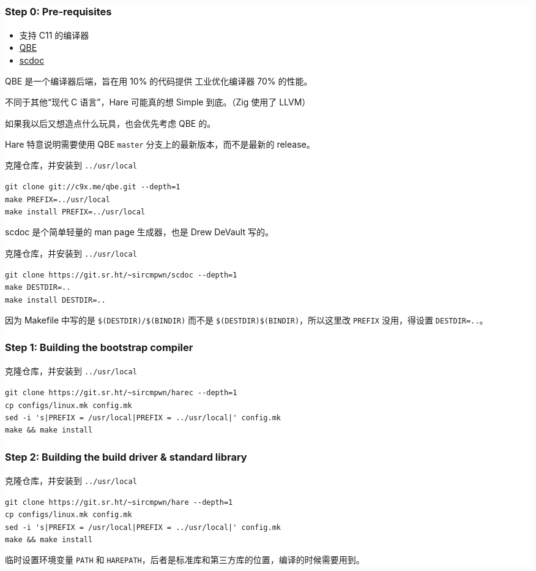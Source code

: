 ### Step 0: Pre-requisites

- 支持 C11 的编译器
- [QBE](https://c9x.me/compile/)
- [scdoc](https://sr.ht/~sircmpwn/scdoc)

QBE 是一个编译器后端，旨在用 10% 的代码提供 工业优化编译器 70% 的性能。

不同于其他“现代 C 语言”，Hare 可能真的想 Simple 到底。（Zig 使用了 LLVM）

如果我以后又想造点什么玩具，也会优先考虑 QBE 的。

Hare 特意说明需要使用 QBE `master` 分支上的最新版本，而不是最新的 release。

克隆仓库，并安装到 `../usr/local`

```
git clone git://c9x.me/qbe.git --depth=1
make PREFIX=../usr/local
make install PREFIX=../usr/local
```

scdoc 是个简单轻量的 man page 生成器，也是 Drew DeVault 写的。

克隆仓库，并安装到 `../usr/local`

```
git clone https://git.sr.ht/~sircmpwn/scdoc --depth=1
make DESTDIR=..
make install DESTDIR=..
```

因为 Makefile 中写的是 `$(DESTDIR)/$(BINDIR)` 而不是 `$(DESTDIR)$(BINDIR)`，所以这里改 `PREFIX` 没用，得设置 `DESTDIR=..`。

### Step 1: Building the bootstrap compiler

克隆仓库，并安装到 `../usr/local`

```
git clone https://git.sr.ht/~sircmpwn/harec --depth=1
cp configs/linux.mk config.mk
sed -i 's|PREFIX = /usr/local|PREFIX = ../usr/local|' config.mk
make && make install
```

### Step 2: Building the build driver & standard library

克隆仓库，并安装到 `../usr/local`

```
git clone https://git.sr.ht/~sircmpwn/hare --depth=1
cp configs/linux.mk config.mk
sed -i 's|PREFIX = /usr/local|PREFIX = ../usr/local|' config.mk
make && make install
```

临时设置环境变量 `PATH` 和 `HAREPATH`，后者是标准库和第三方库的位置，编译的时候需要用到。
